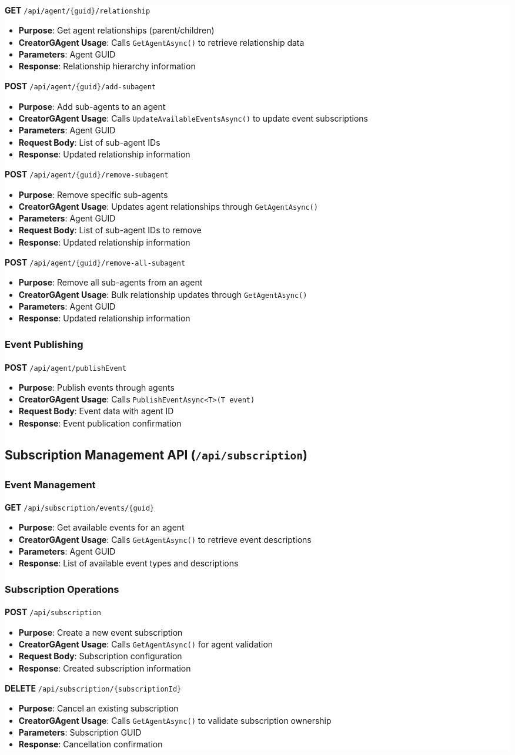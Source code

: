 **GET** `/api/agent/{guid}/relationship`
- **Purpose**: Get agent relationships (parent/children)
- **CreatorGAgent Usage**: Calls `GetAgentAsync()` to retrieve relationship data
- **Parameters**: Agent GUID
- **Response**: Relationship hierarchy information

**POST** `/api/agent/{guid}/add-subagent`
- **Purpose**: Add sub-agents to an agent
- **CreatorGAgent Usage**: Calls `UpdateAvailableEventsAsync()` to update event subscriptions
- **Parameters**: Agent GUID
- **Request Body**: List of sub-agent IDs
- **Response**: Updated relationship information

**POST** `/api/agent/{guid}/remove-subagent`
- **Purpose**: Remove specific sub-agents
- **CreatorGAgent Usage**: Updates agent relationships through `GetAgentAsync()`
- **Parameters**: Agent GUID
- **Request Body**: List of sub-agent IDs to remove
- **Response**: Updated relationship information

**POST** `/api/agent/{guid}/remove-all-subagent`
- **Purpose**: Remove all sub-agents from an agent
- **CreatorGAgent Usage**: Bulk relationship updates through `GetAgentAsync()`
- **Parameters**: Agent GUID
- **Response**: Updated relationship information

### Event Publishing

**POST** `/api/agent/publishEvent`
- **Purpose**: Publish events through agents
- **CreatorGAgent Usage**: Calls `PublishEventAsync<T>(T event)`
- **Request Body**: Event data with agent ID
- **Response**: Event publication confirmation

## Subscription Management API (`/api/subscription`)

### Event Management

**GET** `/api/subscription/events/{guid}`
- **Purpose**: Get available events for an agent
- **CreatorGAgent Usage**: Calls `GetAgentAsync()` to retrieve event descriptions
- **Parameters**: Agent GUID
- **Response**: List of available event types and descriptions

### Subscription Operations

**POST** `/api/subscription`
- **Purpose**: Create a new event subscription
- **CreatorGAgent Usage**: Calls `GetAgentAsync()` for agent validation
- **Request Body**: Subscription configuration
- **Response**: Created subscription information

**DELETE** `/api/subscription/{subscriptionId}`
- **Purpose**: Cancel an existing subscription
- **CreatorGAgent Usage**: Calls `GetAgentAsync()` to validate subscription ownership
- **Parameters**: Subscription GUID
- **Response**: Cancellation confirmation
